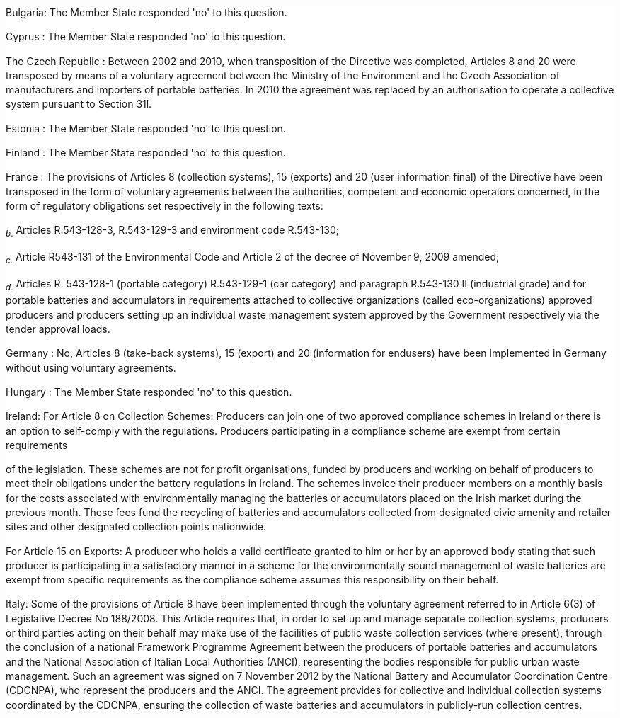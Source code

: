 Bulgaria: The Member State responded 'no' to this question.

Cyprus : The Member State responded 'no' to this question.

The Czech Republic : Between 2002 and 2010, when transposition of the Directive was completed, Articles 8 and 20 were transposed by means of a voluntary agreement between the Ministry of the Environment and the Czech Association of manufacturers and importers of portable batteries. In 2010 the agreement was replaced by an authorisation to operate a collective system pursuant to Section 31l.

Estonia : The Member State responded 'no' to this question.

Finland : The Member State responded 'no' to this question.

France : The provisions of Articles 8 (collection systems), 15 (exports) and 20 (user information final) of the Directive have been transposed in the form of voluntary agreements between the authorities, competent and economic operators concerned, in the form of regulatory obligations set respectively in the following texts:

$_{b.}$  Articles R.543-128-3, R.543-129-3 and environment code R.543-130;

$_{c.}$  Article R543-131 of the Environmental Code and Article 2 of the decree of November 9, 2009 amended;

$_{d.}$  Articles R. 543-128-1 (portable category) R.543-129-1 (car category) and paragraph R.543-130 II (industrial grade) and for portable batteries and accumulators in requirements attached to collective organizations (called eco-organizations) approved producers and producers setting up an individual waste management system approved by the Government respectively via the tender approval loads.

Germany : No, Articles 8 (take-back systems), 15 (export) and 20 (information for endusers) have been implemented in Germany without using voluntary agreements.

Hungary : The Member State responded 'no' to this question.

Ireland: For Article 8 on Collection Schemes: Producers can join one of two approved compliance schemes in Ireland or there is an option to self-comply with the regulations. Producers participating in a compliance scheme are exempt from certain requirements

of the legislation. These schemes are not for profit organisations, funded by producers and working on behalf of producers to meet their obligations under the battery regulations in Ireland. The schemes invoice their producer members on a monthly basis for the costs associated with environmentally managing the batteries or accumulators placed on the Irish market during the previous month. These fees fund the recycling of batteries and accumulators collected from designated civic amenity and retailer sites and other designated collection points nationwide.

For Article 15 on Exports: A producer who holds a valid certificate granted to him or her by an approved body stating that such producer is participating in a satisfactory manner in a scheme for the environmentally sound management of waste batteries are exempt from specific requirements as the compliance scheme assumes this responsibility on their behalf.

Italy: Some of the provisions of Article 8 have been implemented through the voluntary agreement referred to in Article 6(3) of Legislative Decree No 188/2008. This Article requires that, in order to set up and manage separate collection systems, producers or third parties acting on their behalf may make use of the facilities of public waste collection services (where present), through the conclusion of a national Framework Programme Agreement between the producers of portable batteries and accumulators and the National Association of Italian Local Authorities (ANCI), representing the bodies responsible for public urban waste management. Such an agreement was signed on 7 November 2012 by the National Battery and Accumulator Coordination Centre (CDCNPA), who represent the producers and the ANCI. The agreement provides for collective and individual collection systems coordinated by the CDCNPA, ensuring the collection of waste batteries and accumulators in publicly-run collection centres.
